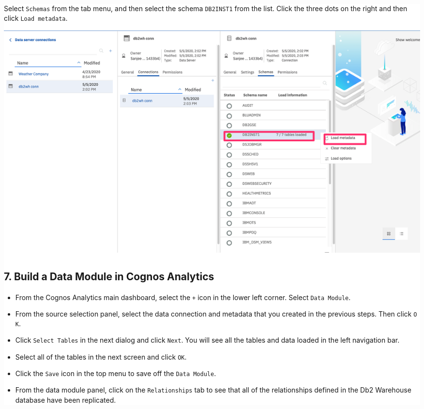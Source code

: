 Select `Schemas` from the tab menu, and then select the schema `DB2INST1` from the list. Click the three dots on the right and then click `Load metadata`.

![dm-2-load-metadata](doc/source/images/dm-2-load-metadata.png)

## 7. Build a Data Module in Cognos Analytics

* From the Cognos Analytics main dashboard, select the `+` icon in the lower left corner. Select `Data Module`.

* From the source selection panel, select the data connection and metadata that you created in the previous steps. Then click `OK`.

* Click `Select Tables` in the next dialog and click `Next`. You will see all the tables and data loaded in the left navigation bar.

* Select all of the tables in the next screen and click `OK`.

* Click the `Save` icon in the top menu to save off the `Data Module`.

* From the data module panel, click on the `Relationships` tab to see that all of the relationships defined in the Db2 Warehouse database have been replicated.
